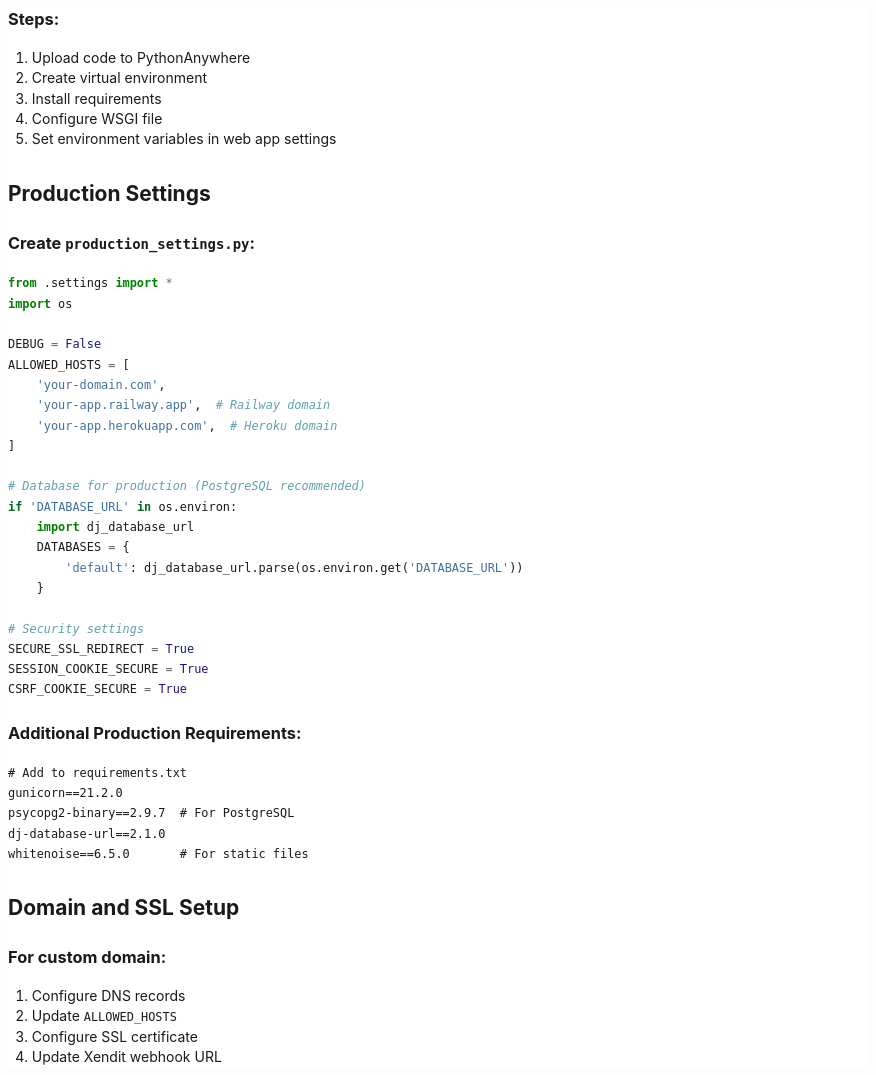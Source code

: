 ### Steps:
1. Upload code to PythonAnywhere
2. Create virtual environment
3. Install requirements
4. Configure WSGI file
5. Set environment variables in web app settings

## Production Settings

### Create `production_settings.py`:
```python
from .settings import *
import os

DEBUG = False
ALLOWED_HOSTS = [
    'your-domain.com',
    'your-app.railway.app',  # Railway domain
    'your-app.herokuapp.com',  # Heroku domain
]

# Database for production (PostgreSQL recommended)
if 'DATABASE_URL' in os.environ:
    import dj_database_url
    DATABASES = {
        'default': dj_database_url.parse(os.environ.get('DATABASE_URL'))
    }

# Security settings
SECURE_SSL_REDIRECT = True
SESSION_COOKIE_SECURE = True
CSRF_COOKIE_SECURE = True
```

### Additional Production Requirements:
```
# Add to requirements.txt
gunicorn==21.2.0
psycopg2-binary==2.9.7  # For PostgreSQL
dj-database-url==2.1.0
whitenoise==6.5.0       # For static files
```

## Domain and SSL Setup

### For custom domain:
1. Configure DNS records
2. Update `ALLOWED_HOSTS`
3. Configure SSL certificate
4. Update Xendit webhook URL
